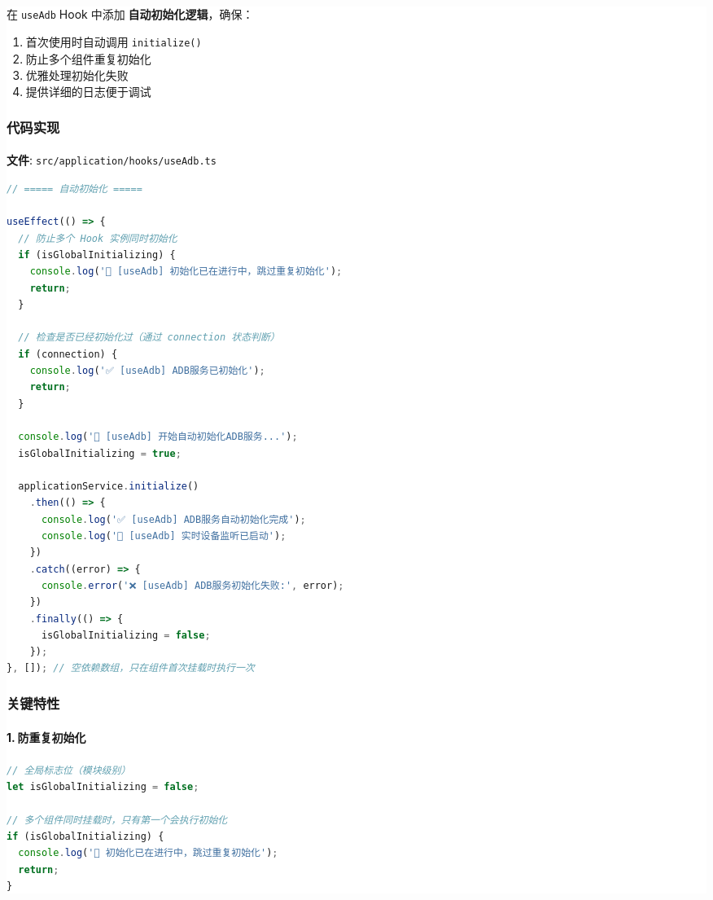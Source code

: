 在 `useAdb` Hook 中添加 **自动初始化逻辑**，确保：
1. 首次使用时自动调用 `initialize()`
2. 防止多个组件重复初始化
3. 优雅处理初始化失败
4. 提供详细的日志便于调试

### 代码实现

**文件**: `src/application/hooks/useAdb.ts`

```typescript
// ===== 自动初始化 =====

useEffect(() => {
  // 防止多个 Hook 实例同时初始化
  if (isGlobalInitializing) {
    console.log('🔄 [useAdb] 初始化已在进行中，跳过重复初始化');
    return;
  }

  // 检查是否已经初始化过（通过 connection 状态判断）
  if (connection) {
    console.log('✅ [useAdb] ADB服务已初始化');
    return;
  }

  console.log('🚀 [useAdb] 开始自动初始化ADB服务...');
  isGlobalInitializing = true;

  applicationService.initialize()
    .then(() => {
      console.log('✅ [useAdb] ADB服务自动初始化完成');
      console.log('📱 [useAdb] 实时设备监听已启动');
    })
    .catch((error) => {
      console.error('❌ [useAdb] ADB服务初始化失败:', error);
    })
    .finally(() => {
      isGlobalInitializing = false;
    });
}, []); // 空依赖数组，只在组件首次挂载时执行一次
```

### 关键特性

#### 1. **防重复初始化**
```typescript
// 全局标志位（模块级别）
let isGlobalInitializing = false;

// 多个组件同时挂载时，只有第一个会执行初始化
if (isGlobalInitializing) {
  console.log('🔄 初始化已在进行中，跳过重复初始化');
  return;
}
```
